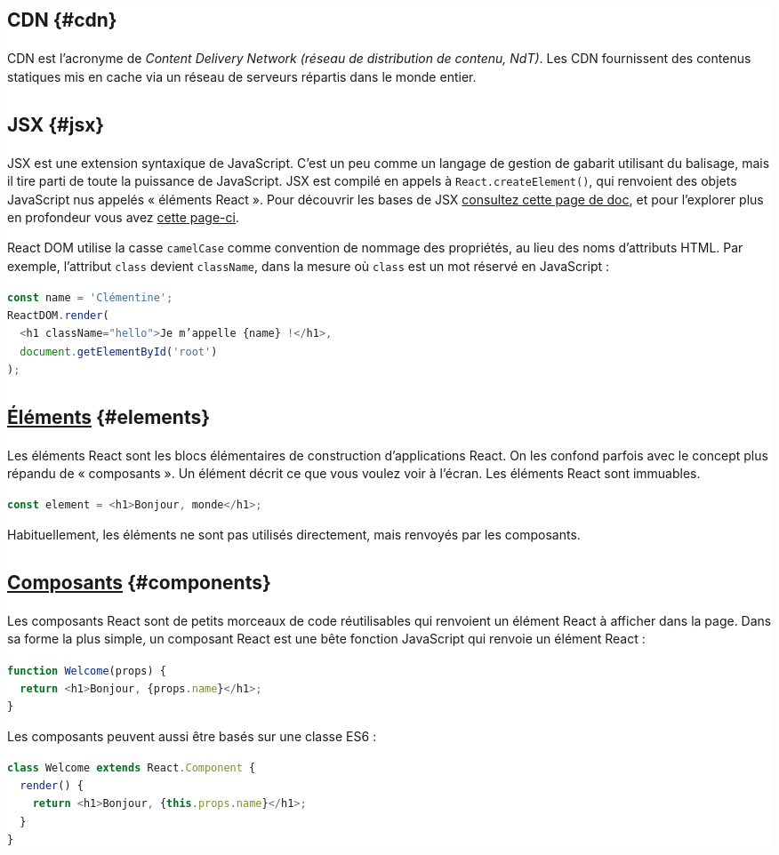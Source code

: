 ## CDN {#cdn}

CDN est l’acronyme de *Content Delivery Network* *(réseau de distribution de contenu, NdT)*.   Les CDN fournissent des contenus statiques mis en cache via un réseau de serveurs répartis dans le monde entier.

## JSX {#jsx}

JSX est une extension syntaxique de JavaScript.  C’est un peu comme un langage de gestion de gabarit utilisant du balisage, mais il tire parti de toute la puissance de JavaScript.  JSX est compilé en appels à `React.createElement()`, qui renvoient des objets JavaScript nus appelés « éléments React ».  Pour découvrir les bases de JSX [consultez cette page de doc](/docs/introducing-jsx.html), et pour l’explorer plus en profondeur vous avez [cette page-ci](/docs/jsx-in-depth.html).

React DOM utilise la casse `camelCase` comme convention de nommage des propriétés, au lieu des noms d’attributs HTML. Par exemple, l’attribut `class` devient `className`, dans la mesure où `class` est un mot réservé en JavaScript :

```js
const name = 'Clémentine';
ReactDOM.render(
  <h1 className="hello">Je m’appelle {name} !</h1>,
  document.getElementById('root')
);
```

## [Éléments](/docs/rendering-elements.html) {#elements}

Les éléments React sont les blocs élémentaires de construction d’applications React. On les confond parfois avec le concept plus répandu de « composants ». Un élément décrit ce que vous voulez voir à l’écran.  Les éléments React sont immuables.

```js
const element = <h1>Bonjour, monde</h1>;
```

Habituellement, les éléments ne sont pas utilisés directement, mais renvoyés par les composants.

## [Composants](/docs/components-and-props.html) {#components}

Les composants React sont de petits morceaux de code réutilisables qui renvoient un élément React à afficher dans la page.  Dans sa forme la plus simple, un composant React est une bête fonction JavaScript qui renvoie un élément React :

```js
function Welcome(props) {
  return <h1>Bonjour, {props.name}</h1>;
}
```

Les composants peuvent aussi être basés sur une classe ES6 :

```js
class Welcome extends React.Component {
  render() {
    return <h1>Bonjour, {this.props.name}</h1>;
  }
}
```
